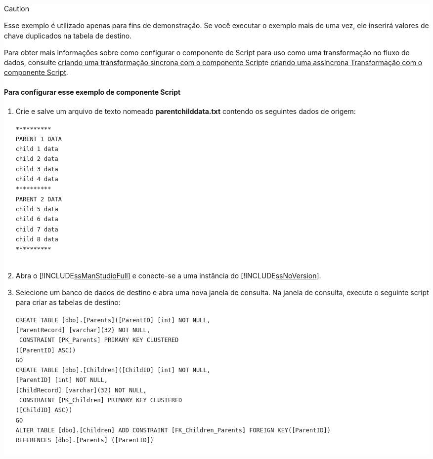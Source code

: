 > [!CAUTION]  
>  Esse exemplo é utilizado apenas para fins de demonstração. Se você executar o exemplo mais de uma vez, ele inserirá valores de chave duplicados na tabela de destino.  
  
 Para obter mais informações sobre como configurar o componente de Script para uso como uma transformação no fluxo de dados, consulte [criando uma transformação síncrona com o componente Script](../extending-packages-scripting-data-flow-script-component-types/creating-a-synchronous-transformation-with-the-script-component.md)e [criando uma assíncrona Transformação com o componente Script](../extending-packages-scripting-data-flow-script-component-types/creating-an-asynchronous-transformation-with-the-script-component.md).  
  
#### <a name="to-configure-this-script-component-example"></a>Para configurar esse exemplo de componente Script  
  
1.  Crie e salve um arquivo de texto nomeado **parentchilddata.txt** contendo os seguintes dados de origem:  
  
    ```  
    **********  
    PARENT 1 DATA  
    child 1 data  
    child 2 data  
    child 3 data  
    child 4 data  
    **********  
    PARENT 2 DATA  
    child 5 data  
    child 6 data  
    child 7 data  
    child 8 data  
    **********  
  
    ```  
  
2.  Abra o [!INCLUDE[ssManStudioFull](../../includes/ssmanstudiofull-md.md)] e conecte-se a uma instância do [!INCLUDE[ssNoVersion](../../includes/ssnoversion-md.md)].  
  
3.  Selecione um banco de dados de destino e abra uma nova janela de consulta. Na janela de consulta, execute o seguinte script para criar as tabelas de destino:  
  
    ```  
    CREATE TABLE [dbo].[Parents]([ParentID] [int] NOT NULL,  
    [ParentRecord] [varchar](32) NOT NULL,  
     CONSTRAINT [PK_Parents] PRIMARY KEY CLUSTERED   
    ([ParentID] ASC))  
    GO  
    CREATE TABLE [dbo].[Children]([ChildID] [int] NOT NULL,  
    [ParentID] [int] NOT NULL,  
    [ChildRecord] [varchar](32) NOT NULL,  
     CONSTRAINT [PK_Children] PRIMARY KEY CLUSTERED   
    ([ChildID] ASC))  
    GO  
    ALTER TABLE [dbo].[Children] ADD CONSTRAINT [FK_Children_Parents] FOREIGN KEY([ParentID])  
    REFERENCES [dbo].[Parents] ([ParentID])  
  